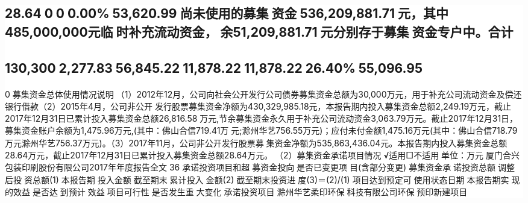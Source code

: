 28.64
0
0
0.00%
53,620.99
尚未使用的募集
资金
536,209,881.71
元，其中
485,000,000元临
时补充流动资金，
余51,209,881.71
元分别存于募集
资金专户中。合计
--
130,300
2,277.83
56,845.22
11,878.22
11,878.22
26.40%
55,096.95
--
0
募集资金总体使用情况说明
（1）2012年12月，公司向社会公开发行公司债券募集资金总额为30,000万元，用于补充公司流动资金及偿还银行借款（2）2015年4月，公司非公开
发行股票募集资金净额为430,329,985.18元，本报告期内投入募集资金总额2,249.19万元，截止2017年12月31日已累计投入募集资金总额26,816.58
万元,节余募集资金永久用于补充公司流动资金3,063.79万元。截止2017年12月31日，募集资金账户余额为1,475.96万元,(其中：佛山合信719.41万
元;滁州华艺756.55万元)；应付未付金额1,475.16万元(其中：佛山合信718.79万元滁州华艺756.37万元)。（3）2017年11月，公司非公开发行股票募
集资金净额为535,863,436.04元。本报告期内投入募集资金总额28.64万元，截止2017年12月31日已累计投入募集资金总额28.64万元。
（2）募集资金承诺项目情况
√适用□不适用
单位：万元
厦门合兴包装印刷股份有限公司2017年年度报告全文
36
承诺投资项目和超
募资金投向
是否已变更项
目(含部分变更)
募集资金承
诺投资总额
调整后投
资总额(1)
本报告期
投入金额
截至期末
累计投入
金额(2)
截至期末投资进
度(3)＝(2)/(1)
项目达到预定可
使用状态日期
本报告期实
现的效益
是否达
到预计
效益
项目可行性
是否发生重
大变化
承诺投资项目
滁州华艺柔印环保
科技有限公司环保
预印新建项目